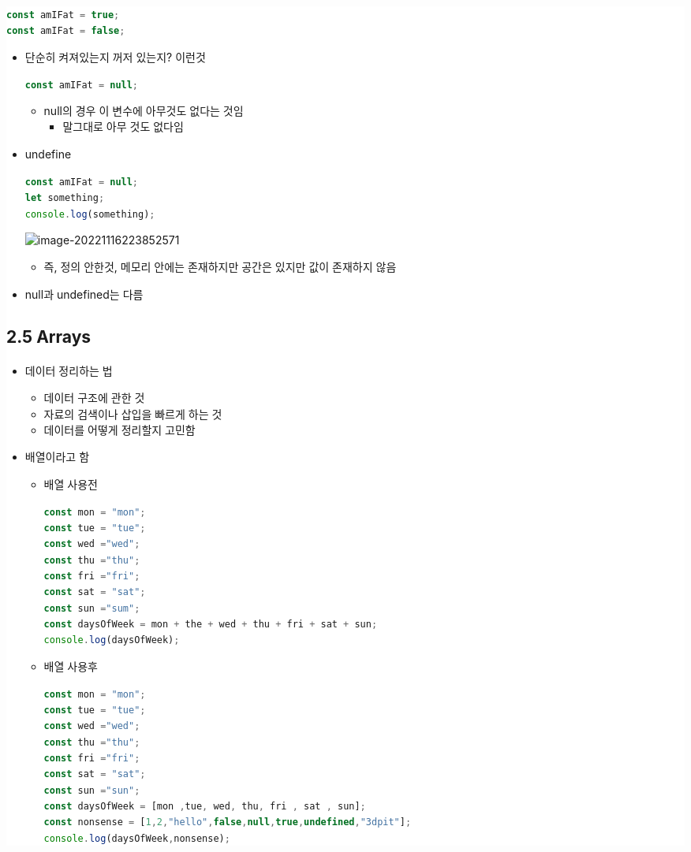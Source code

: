   ```js
  const amIFat = true;
  const amIFat = false;
  ```

  

- 단순히 켜져있는지 꺼저 있는지? 이런것

  ```js
  const amIFat = null;
  ```

  - null의 경우 이 변수에 아무것도 없다는 것임
    - 말그대로 아무 것도 없다임

- undefine

  ```js
  const amIFat = null;
  let something;
  console.log(something);
  ```

  ![image-20221116223852571](../../assets/img/post/2022-11-16-#2-[2021-UPDATE]-WELCOME-TO-JAVASCRIPT/image-20221116223852571.png)

  - 즉, 정의 안한것, 메모리 안에는 존재하지만 공간은 있지만 값이 존재하지 않음

- null과 undefined는 다름

## 2.5 Arrays

- 데이터 정리하는 법
  - 데이터 구조에 관한 것
  - 자료의 검색이나 삽입을 빠르게 하는 것
  - 데이터를 어떻게 정리할지 고민함

- 배열이라고 함

  - 배열 사용전

    ```js
    const mon = "mon";
    const tue = "tue";
    const wed ="wed";
    const thu ="thu";
    const fri ="fri";
    const sat = "sat";
    const sun ="sum";
    const daysOfWeek = mon + the + wed + thu + fri + sat + sun;
    console.log(daysOfWeek);
    ```

  - 배열 사용후

    ```js
    const mon = "mon";
    const tue = "tue";
    const wed ="wed";
    const thu ="thu";
    const fri ="fri";
    const sat = "sat";
    const sun ="sun";
    const daysOfWeek = [mon ,tue, wed, thu, fri , sat , sun];
    const nonsense = [1,2,"hello",false,null,true,undefined,"3dpit"];
    console.log(daysOfWeek,nonsense);
    ```
